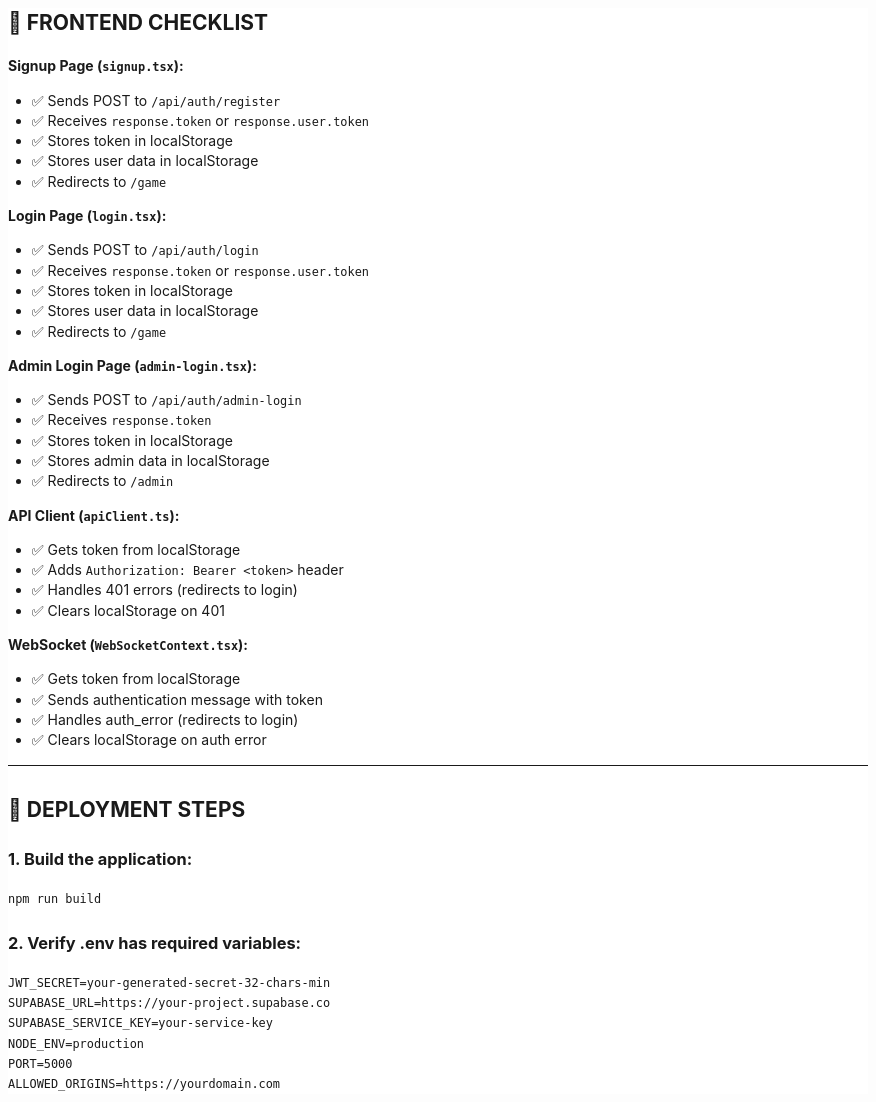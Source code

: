 
## 📖 FRONTEND CHECKLIST

**Signup Page (`signup.tsx`):**
- ✅ Sends POST to `/api/auth/register`
- ✅ Receives `response.token` or `response.user.token`
- ✅ Stores token in localStorage
- ✅ Stores user data in localStorage
- ✅ Redirects to `/game`

**Login Page (`login.tsx`):**
- ✅ Sends POST to `/api/auth/login`
- ✅ Receives `response.token` or `response.user.token`
- ✅ Stores token in localStorage
- ✅ Stores user data in localStorage
- ✅ Redirects to `/game`

**Admin Login Page (`admin-login.tsx`):**
- ✅ Sends POST to `/api/auth/admin-login`
- ✅ Receives `response.token`
- ✅ Stores token in localStorage
- ✅ Stores admin data in localStorage
- ✅ Redirects to `/admin`

**API Client (`apiClient.ts`):**
- ✅ Gets token from localStorage
- ✅ Adds `Authorization: Bearer <token>` header
- ✅ Handles 401 errors (redirects to login)
- ✅ Clears localStorage on 401

**WebSocket (`WebSocketContext.tsx`):**
- ✅ Gets token from localStorage
- ✅ Sends authentication message with token
- ✅ Handles auth_error (redirects to login)
- ✅ Clears localStorage on auth error

---

## 🚀 DEPLOYMENT STEPS

### **1. Build the application:**
```bash
npm run build
```

### **2. Verify .env has required variables:**
```env
JWT_SECRET=your-generated-secret-32-chars-min
SUPABASE_URL=https://your-project.supabase.co
SUPABASE_SERVICE_KEY=your-service-key
NODE_ENV=production
PORT=5000
ALLOWED_ORIGINS=https://yourdomain.com
```
